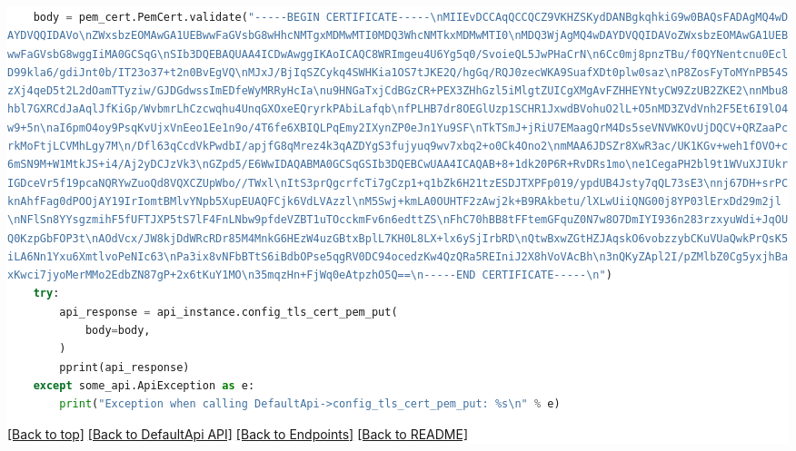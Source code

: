 ```python
    body = pem_cert.PemCert.validate("-----BEGIN CERTIFICATE-----\nMIIEvDCCAqQCCQCZ9VKHZSKydDANBgkqhkiG9w0BAQsFADAgMQ4wDAYDVQQIDAVo\nZWxsbzEOMAwGA1UEBwwFaGVsbG8wHhcNMTgxMDMwMTI0MDQ3WhcNMTkxMDMwMTI0\nMDQ3WjAgMQ4wDAYDVQQIDAVoZWxsbzEOMAwGA1UEBwwFaGVsbG8wggIiMA0GCSqG\nSIb3DQEBAQUAA4ICDwAwggIKAoICAQC8WRImgeu4U6Yg5q0/SvoieQL5JwPHaCrN\n6Cc0mj8pnzTBu/f0QYNentcnu0EclD99kla6/gdiJnt0b/IT23o37+t2n0BvEgVQ\nMJxJ/BjIqSZCykq4SWHKia1OS7tJKE2Q/hgGq/RQJ0zecWKA9SuafXDt0plw0saz\nP8ZosFyToMYnPB54SzXj4qeD5t2L2dOamTTyziw/GJDGdwssImEDfeWyMRRyHcIa\nu9HNGaTxjCdBGzCR+PEX3ZHhGzl5iMlgtZUICgXMgAvFZHHEYNtyCW9ZzUB2ZKE2\nnMbu8hbl7GXRCdJaAqlJfKiGp/WvbmrLhCzcwqhu4UnqGXOxeEQryrkPAbiLafqb\nfPLHB7dr8OEGlUzp1SCHR1JxwdBVohuO2lL+O5nMD3ZVdVnh2F5Et6I9lO4w9+5n\naI6pmO4oy9PsqKvUjxVnEeo1Ee1n9o/4T6fe6XBIQLPqEmy2IXynZP0eJn1Yu9SF\nTkTSmJ+jRiU7EMaagQrM4Ds5seVNVWKOvUjDQCV+QRZaaPcrkMoFtjLCVMhLgy7M\n/Dfl63qCcdVkPwdbI/apjfG8qMrez4k3qAZDYgS3fujyuq9wv7xbq2+o0Ck4Ono2\nmMAA6JDSZr8XwR3ac/UK1KGv+weh1fOVO+c6mSN9M+W1MtkJS+i4/Aj2yDCJzVk3\nGZpd5/E6WwIDAQABMA0GCSqGSIb3DQEBCwUAA4ICAQAB+8+1dk20P6R+RvDRs1mo\ne1CegaPH2bl9t1WVuXJIUkrIGDceVr5f19pcaNQRYwZuoQd8VQXCZUpWbo//TWxl\nItS3prQgcrfcTi7gCzp1+q1bZk6H21tzESDJTXPFp019/ypdUB4Jsty7qQL73sE3\nnj67DH+srPCknAhfFag0dPOOjAY19IrIomtBMlvYNpb5XupEUAQFCjk6VdLVAzzl\nM5Swj+kmLA0OUHTF2zAwj2k+B9RAkbetu/lXLwUiiQNG00j8YP03lErxDd29m2jl\nNFlSn8YYsgzmihF5fUFTJXP5tS7lF4FnLNbw9pfdeVZBT1uTOcckmFv6n6edttZS\nFhC70hBB8tFFtemGFquZ0N7w8O7DmIYI936n283rzxyuWdi+JqOUQ0KzpGbFOP3t\nAOdVcx/JW8kjDdWRcRDr85M4MnkG6HEzW4uzGBtxBplL7KH0L8LX+lx6ySjIrbRD\nQtwBxwZGtHZJAqskO6vobzzybCKuVUaQwkPrQsK5iLA6Nn1Yxu6XmtlvoPeNIc63\nPa3ix8vNFbBTtS6iBdbOPse5qgRV0DC94ocedzKw4QzQRa5REIniJ2X8hVoVAcBh\n3nQKyZApl2I/pZMlbZ0Cg5yxjhBaxKwci7jyoMerMMo2EdbZN87gP+2x6tKuY1MO\n35mqzHn+FjWq0eAtpzhO5Q==\n-----END CERTIFICATE-----\n")
    try:
        api_response = api_instance.config_tls_cert_pem_put(
            body=body,
        )
        pprint(api_response)
    except some_api.ApiException as e:
        print("Exception when calling DefaultApi->config_tls_cert_pem_put: %s\n" % e)
```

[[Back to top]](#top)
[[Back to DefaultApi API]](../../apis/tags/default_api.md)
[[Back to Endpoints]](../../../README.md#Endpoints) [[Back to README]](../../../README.md)